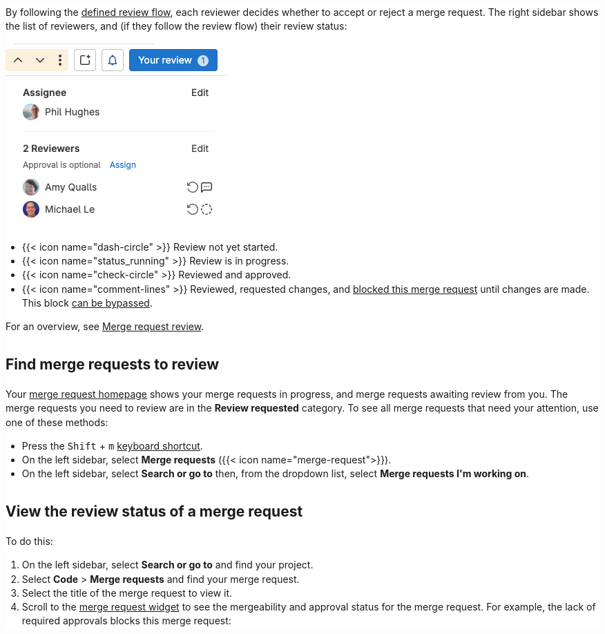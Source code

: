 By following the [defined review flow](#start-a-review), each reviewer decides whether to accept or reject a merge request.
The right sidebar shows the list of reviewers, and (if they follow the review flow) their review status:

![Examples of reviewers in various states of review.](img/reviewer_list_v18_2.png)

- {{< icon name="dash-circle" >}} Review not yet started.
- {{< icon name="status_running" >}} Review is in progress.
- {{< icon name="check-circle" >}} Reviewed and approved.
- {{< icon name="comment-lines" >}} Reviewed, requested changes, and
  [blocked this merge request](#prevent-merge-when-you-request-changes) until changes are made.
  This block [can be bypassed](#prevent-merge-when-you-request-changes).

<i class="fa fa-youtube-play youtube" aria-hidden="true"></i>
For an overview, see [Merge request review](https://www.youtube.com/watch?v=2MayfXKpU08&list=PLFGfElNsQthYDx0A_FaNNfUm9NHsK6zED&index=183).


## Find merge requests to review

Your [merge request homepage](../homepage.md) shows your merge requests in progress, and merge requests
awaiting review from you. The merge requests you need to review are in the **Review requested** category.
To see all merge requests that need your attention, use one of these methods:

- Press the <kbd>Shift</kbd> + <kbd>m</kbd> [keyboard shortcut](../../../shortcuts.md).
- On the left sidebar, select **Merge requests** ({{< icon name="merge-request">}}).
- On the left sidebar, select **Search or go to** then, from the dropdown list, select **Merge requests I'm working on**.

## View the review status of a merge request

To do this:

1. On the left sidebar, select **Search or go to** and find your project.
1. Select **Code** > **Merge requests** and find your merge request.
1. Select the title of the merge request to view it.
1. Scroll to the [merge request widget](../widgets.md) to see the mergeability and
   approval status for the merge request. For example, the lack of required approvals blocks this merge request:
